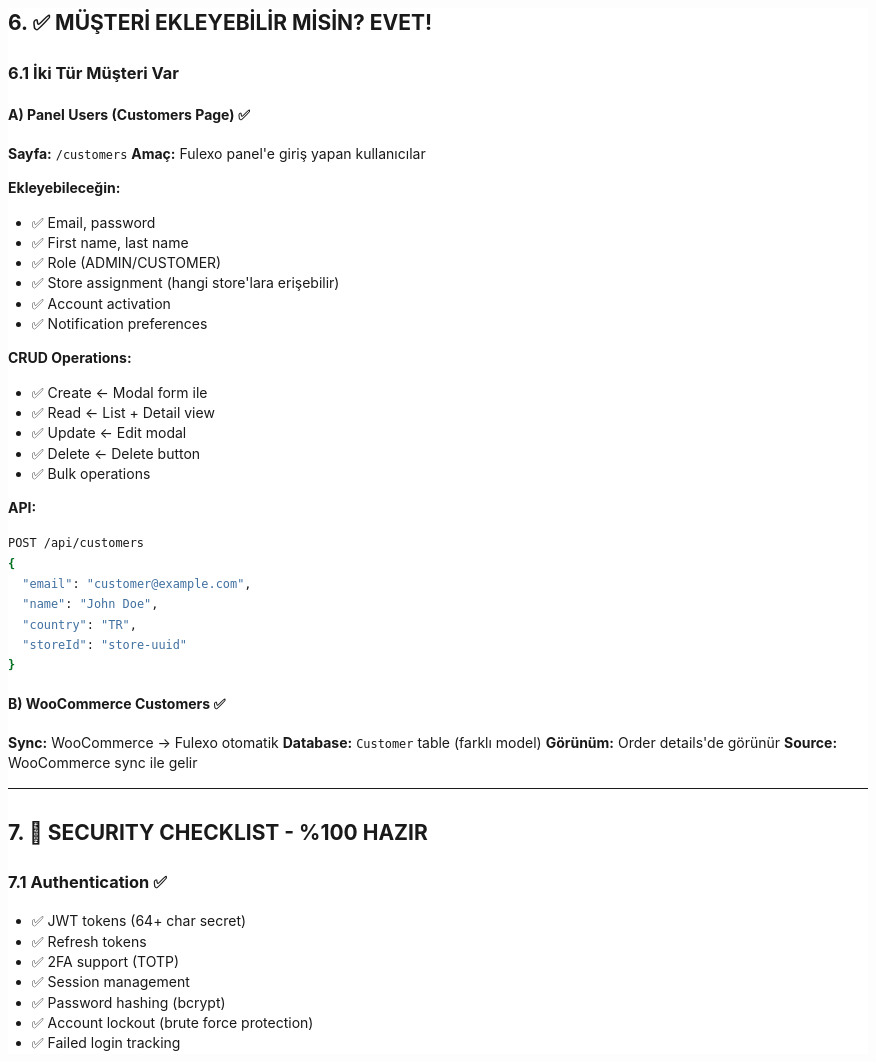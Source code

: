 
## 6. ✅ MÜŞTERİ EKLEYEBİLİR MİSİN? EVET!

### 6.1 İki Tür Müşteri Var

#### A) Panel Users (Customers Page) ✅
**Sayfa:** `/customers`
**Amaç:** Fulexo panel'e giriş yapan kullanıcılar

**Ekleyebileceğin:**
- ✅ Email, password
- ✅ First name, last name
- ✅ Role (ADMIN/CUSTOMER)
- ✅ Store assignment (hangi store'lara erişebilir)
- ✅ Account activation
- ✅ Notification preferences

**CRUD Operations:**
- ✅ Create ← Modal form ile
- ✅ Read ← List + Detail view
- ✅ Update ← Edit modal
- ✅ Delete ← Delete button
- ✅ Bulk operations

**API:**
```bash
POST /api/customers
{
  "email": "customer@example.com",
  "name": "John Doe",
  "country": "TR",
  "storeId": "store-uuid"
}
```

#### B) WooCommerce Customers ✅
**Sync:** WooCommerce → Fulexo otomatik
**Database:** `Customer` table (farklı model)
**Görünüm:** Order details'de görünür
**Source:** WooCommerce sync ile gelir

---

## 7. 🔐 SECURITY CHECKLIST - %100 HAZIR

### 7.1 Authentication ✅
- ✅ JWT tokens (64+ char secret)
- ✅ Refresh tokens
- ✅ 2FA support (TOTP)
- ✅ Session management
- ✅ Password hashing (bcrypt)
- ✅ Account lockout (brute force protection)
- ✅ Failed login tracking
